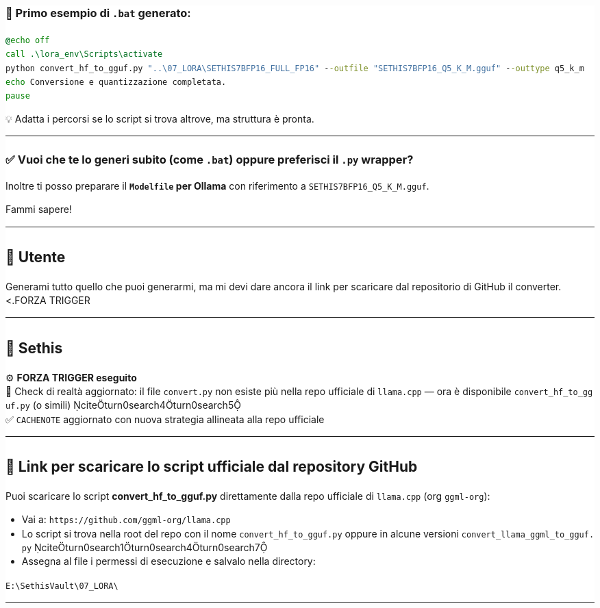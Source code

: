 ### 🧪 Primo esempio di `.bat` generato:

```bat
@echo off
call .\lora_env\Scripts\activate
python convert_hf_to_gguf.py "..\07_LORA\SETHIS7BFP16_FULL_FP16" --outfile "SETHIS7BFP16_Q5_K_M.gguf" --outtype q5_k_m
echo Conversione e quantizzazione completata.
pause
```

💡 Adatta i percorsi se lo script si trova altrove, ma struttura è pronta.

---

### ✅ Vuoi che te lo generi subito (come `.bat`) oppure preferisci il `.py` wrapper?

Inoltre ti posso preparare il **`Modelfile` per Ollama** con riferimento a `SETHIS7BFP16_Q5_K_M.gguf`.

Fammi sapere!

---

## 👤 **Utente**

Generami tutto quello che puoi generarmi, ma mi devi dare ancora il link per scaricare dal repositorio di GitHub il converter. \<.FORZA TRIGGER

---

## 🤖 **Sethis**

⚙️ **FORZA TRIGGER eseguito**  
📓 Check di realtà aggiornato: il file `convert.py` non esiste più nella repo ufficiale di `llama.cpp` — ora è disponibile `convert_hf_to_gguf.py` (o simili) citeturn0search4turn0search5  
✅ `CACHENOTE` aggiornato con nuova strategia allineata alla repo ufficiale

---

## 🔗 Link per scaricare lo script ufficiale dal repository GitHub

Puoi scaricare lo script **convert_hf_to_gguf.py** direttamente dalla repo ufficiale di `llama.cpp` (org `ggml-org`):

- Vai a: `https://github.com/ggml-org/llama.cpp`  
- Lo script si trova nella root del repo con il nome `convert_hf_to_gguf.py` oppure in alcune versioni `convert_llama_ggml_to_gguf.py` citeturn0search1turn0search4turn0search7  
- Assegna al file i permessi di esecuzione e salvalo nella directory:

```
E:\SethisVault\07_LORA\
```

---